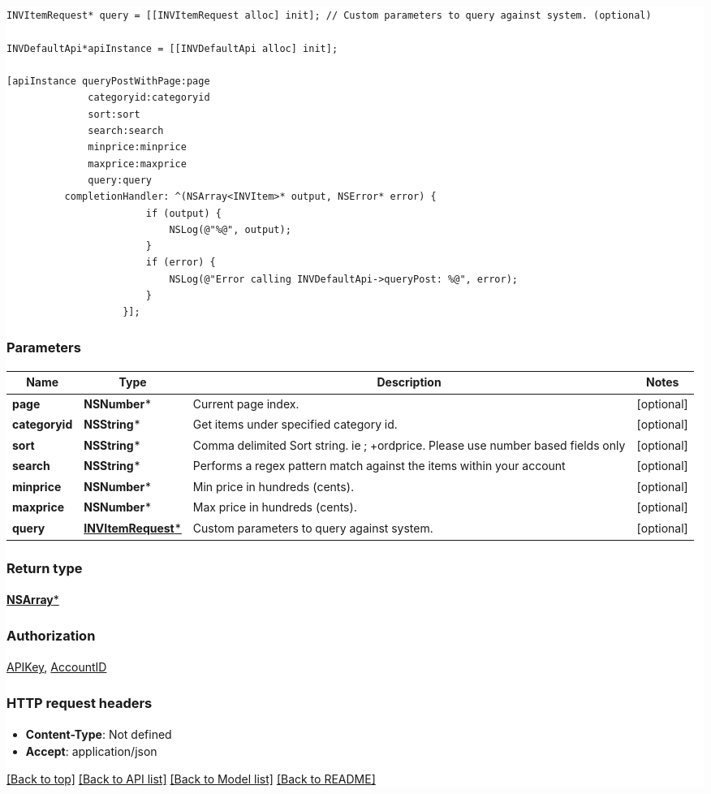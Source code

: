 ```objc
INVItemRequest* query = [[INVItemRequest alloc] init]; // Custom parameters to query against system. (optional)

INVDefaultApi*apiInstance = [[INVDefaultApi alloc] init];

[apiInstance queryPostWithPage:page
              categoryid:categoryid
              sort:sort
              search:search
              minprice:minprice
              maxprice:maxprice
              query:query
          completionHandler: ^(NSArray<INVItem>* output, NSError* error) {
                        if (output) {
                            NSLog(@"%@", output);
                        }
                        if (error) {
                            NSLog(@"Error calling INVDefaultApi->queryPost: %@", error);
                        }
                    }];
```

### Parameters

Name | Type | Description  | Notes
------------- | ------------- | ------------- | -------------
 **page** | **NSNumber***| Current page index. | [optional] 
 **categoryid** | **NSString***| Get items under specified category id. | [optional] 
 **sort** | **NSString***| Comma delimited Sort string. ie ; +ordprice. Please use number based fields only | [optional] 
 **search** | **NSString***| Performs a regex pattern match against the items within your account | [optional] 
 **minprice** | **NSNumber***| Min price in hundreds (cents). | [optional] 
 **maxprice** | **NSNumber***| Max price in hundreds (cents). | [optional] 
 **query** | [**INVItemRequest***](INVItemRequest*.md)| Custom parameters to query against system. | [optional] 

### Return type

[**NSArray<INVItem>***](INVItem.md)

### Authorization

[APIKey](../README.md#APIKey), [AccountID](../README.md#AccountID)

### HTTP request headers

 - **Content-Type**: Not defined
 - **Accept**: application/json

[[Back to top]](#) [[Back to API list]](../README.md#documentation-for-api-endpoints) [[Back to Model list]](../README.md#documentation-for-models) [[Back to README]](../README.md)
